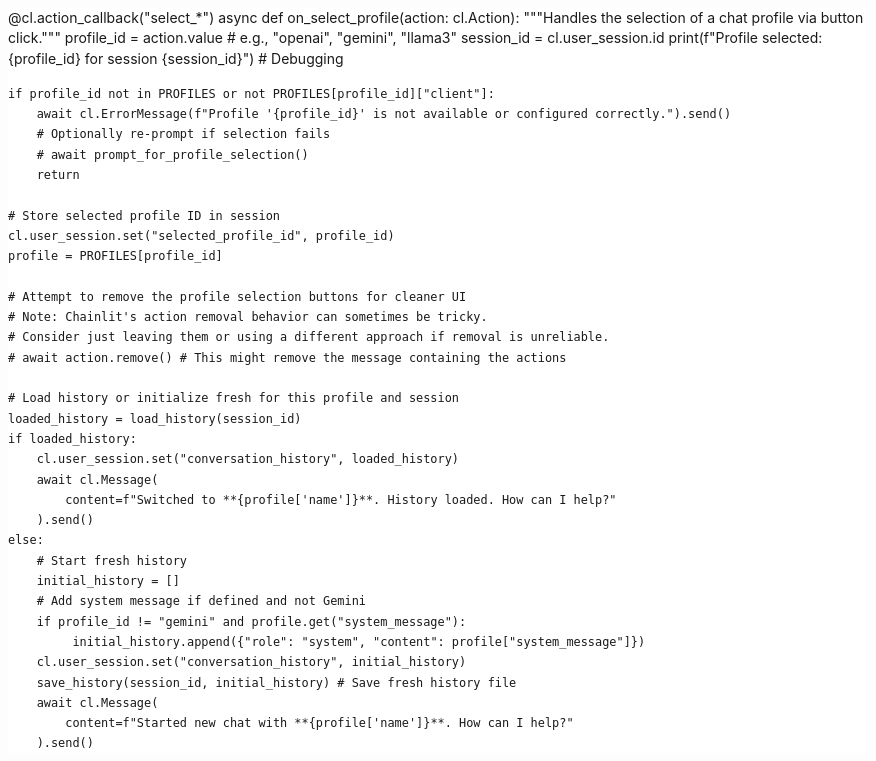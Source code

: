 
@cl.action_callback("select_*")
async def on_select_profile(action: cl.Action):
    """Handles the selection of a chat profile via button click."""
    profile_id = action.value # e.g., "openai", "gemini", "llama3"
    session_id = cl.user_session.id
    print(f"Profile selected: {profile_id} for session {session_id}") # Debugging

    if profile_id not in PROFILES or not PROFILES[profile_id]["client"]:
        await cl.ErrorMessage(f"Profile '{profile_id}' is not available or configured correctly.").send()
        # Optionally re-prompt if selection fails
        # await prompt_for_profile_selection()
        return

    # Store selected profile ID in session
    cl.user_session.set("selected_profile_id", profile_id)
    profile = PROFILES[profile_id]

    # Attempt to remove the profile selection buttons for cleaner UI
    # Note: Chainlit's action removal behavior can sometimes be tricky.
    # Consider just leaving them or using a different approach if removal is unreliable.
    # await action.remove() # This might remove the message containing the actions

    # Load history or initialize fresh for this profile and session
    loaded_history = load_history(session_id)
    if loaded_history:
        cl.user_session.set("conversation_history", loaded_history)
        await cl.Message(
            content=f"Switched to **{profile['name']}**. History loaded. How can I help?"
        ).send()
    else:
        # Start fresh history
        initial_history = []
        # Add system message if defined and not Gemini
        if profile_id != "gemini" and profile.get("system_message"):
             initial_history.append({"role": "system", "content": profile["system_message"]})
        cl.user_session.set("conversation_history", initial_history)
        save_history(session_id, initial_history) # Save fresh history file
        await cl.Message(
            content=f"Started new chat with **{profile['name']}**. How can I help?"
        ).send()
